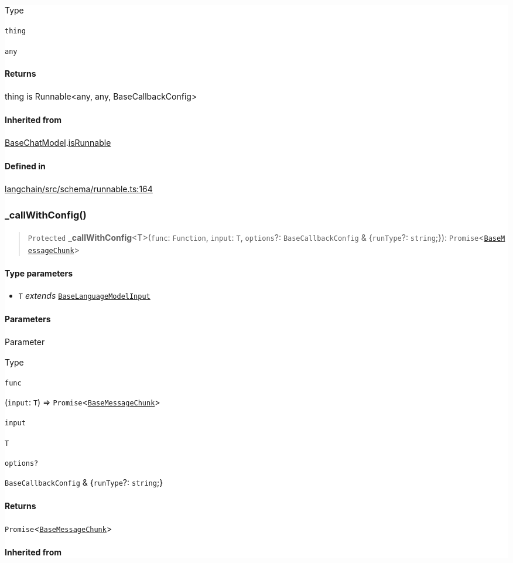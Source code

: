 Type

`thing`

`any`

#### Returns[](#returns-30 "Direct link to Returns")

thing is Runnable<any, any, BaseCallbackConfig\>

#### Inherited from[](#inherited-from-39 "Direct link to Inherited from")

[BaseChatModel](/docs/api/chat_models_base/classes/BaseChatModel).[isRunnable](/docs/api/chat_models_base/classes/BaseChatModel#isrunnable)

#### Defined in[](#defined-in-51 "Direct link to Defined in")

[langchain/src/schema/runnable.ts:164](https://github.com/hwchase17/langchainjs/blob/1c1274d/langchain/src/schema/runnable.ts#L164)

### \_callWithConfig()[](#_callwithconfig "Direct link to _callwithconfig")

> `Protected` **\_callWithConfig**<T\>(`func`: `Function`, `input`: `T`, `options`?: `BaseCallbackConfig` & {`runType`?: `string`;}): `Promise`<[`BaseMessageChunk`](/docs/api/schema/classes/BaseMessageChunk)\>

#### Type parameters[](#type-parameters-1 "Direct link to Type parameters")

*   `T` _extends_ [`BaseLanguageModelInput`](/docs/api/base_language/types/BaseLanguageModelInput)

#### Parameters[](#parameters-20 "Direct link to Parameters")

Parameter

Type

`func`

(`input`: `T`) => `Promise`<[`BaseMessageChunk`](/docs/api/schema/classes/BaseMessageChunk)\>

`input`

`T`

`options?`

`BaseCallbackConfig` & {`runType`?: `string`;}

#### Returns[](#returns-31 "Direct link to Returns")

`Promise`<[`BaseMessageChunk`](/docs/api/schema/classes/BaseMessageChunk)\>

#### Inherited from[](#inherited-from-40 "Direct link to Inherited from")
